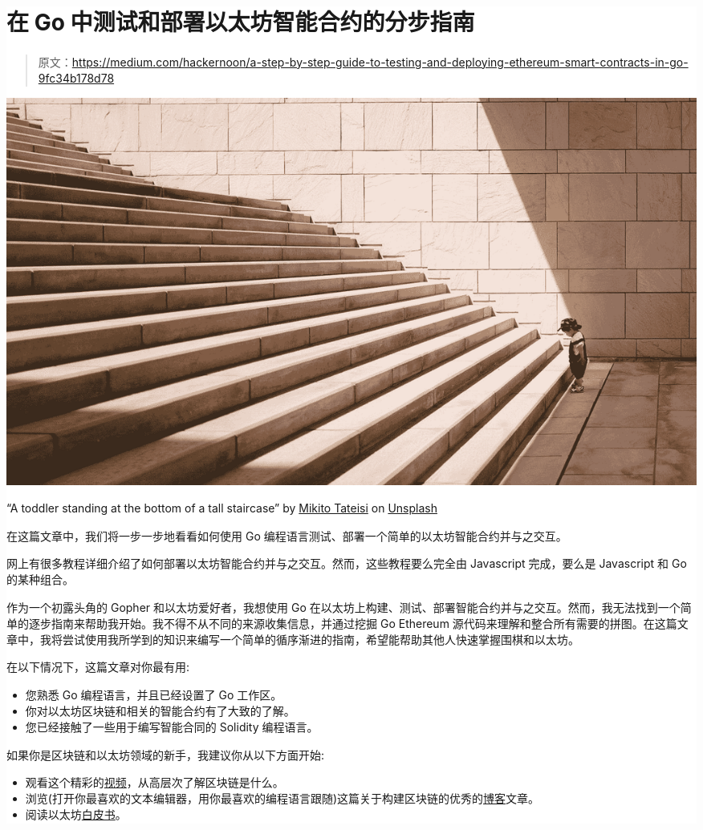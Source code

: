 # 在 Go 中测试和部署以太坊智能合约的分步指南

> 原文：<https://medium.com/hackernoon/a-step-by-step-guide-to-testing-and-deploying-ethereum-smart-contracts-in-go-9fc34b178d78>

![](img/b0e38c4c69b9754ef369eb69d96e3515.png)

“A toddler standing at the bottom of a tall staircase” by [Mikito Tateisi](https://unsplash.com/@tateisimikito?utm_source=medium&utm_medium=referral) on [Unsplash](https://unsplash.com?utm_source=medium&utm_medium=referral)

在这篇文章中，我们将一步一步地看看如何使用 Go 编程语言测试、部署一个简单的以太坊智能合约并与之交互。

网上有很多教程详细介绍了如何部署以太坊智能合约并与之交互。然而，这些教程要么完全由 Javascript 完成，要么是 Javascript 和 Go 的某种组合。

作为一个初露头角的 Gopher 和以太坊爱好者，我想使用 Go 在以太坊上构建、测试、部署智能合约并与之交互。然而，我无法找到一个简单的逐步指南来帮助我开始。我不得不从不同的来源收集信息，并通过挖掘 Go Ethereum 源代码来理解和整合所有需要的拼图。在这篇文章中，我将尝试使用我所学到的知识来编写一个简单的循序渐进的指南，希望能帮助其他人快速掌握围棋和以太坊。

在以下情况下，这篇文章对你最有用:

*   您熟悉 Go 编程语言，并且已经设置了 Go 工作区。
*   你对以太坊区块链和相关的智能合约有了大致的了解。
*   您已经接触了一些用于编写智能合同的 Solidity 编程语言。

如果你是区块链和以太坊领域的新手，我建议你从以下方面开始:

*   观看这个精彩的[视频](https://anders.com/blockchain/)，从高层次了解区块链是什么。
*   浏览(打开你最喜欢的文本编辑器，用你最喜欢的编程语言跟随)这篇关于构建区块链的优秀的[博客](https://hackernoon.com/learn-blockchains-by-building-one-117428612f46)文章。
*   阅读以太坊[白皮书](https://github.com/ethereum/wiki/wiki/White-Paper)。

